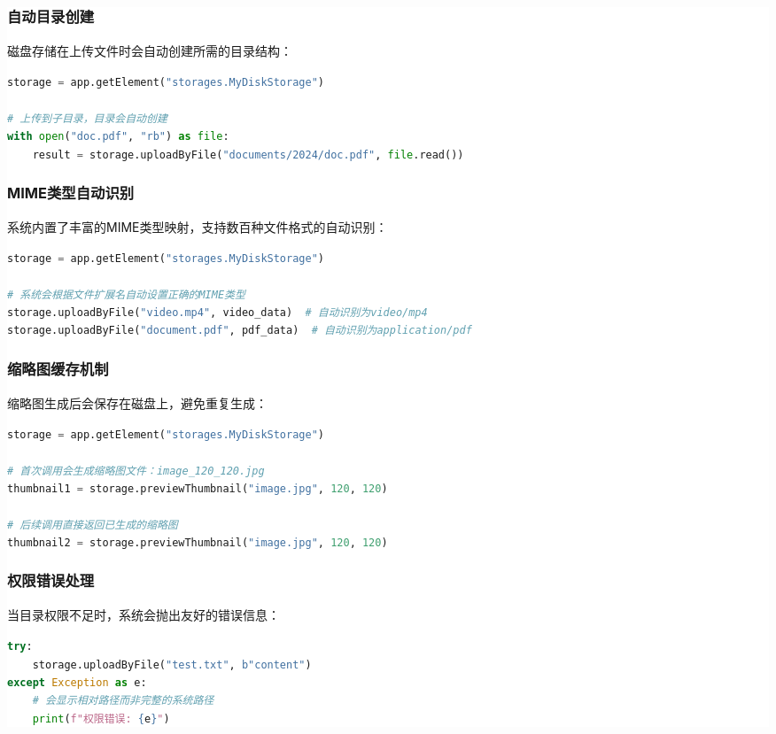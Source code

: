 ### 自动目录创建

磁盘存储在上传文件时会自动创建所需的目录结构：

```python title="嵌套目录文件上传"
storage = app.getElement("storages.MyDiskStorage")

# 上传到子目录，目录会自动创建
with open("doc.pdf", "rb") as file:
    result = storage.uploadByFile("documents/2024/doc.pdf", file.read())
```

### MIME类型自动识别

系统内置了丰富的MIME类型映射，支持数百种文件格式的自动识别：

```python title="MIME类型处理"
storage = app.getElement("storages.MyDiskStorage")

# 系统会根据文件扩展名自动设置正确的MIME类型
storage.uploadByFile("video.mp4", video_data)  # 自动识别为video/mp4
storage.uploadByFile("document.pdf", pdf_data)  # 自动识别为application/pdf
```

### 缩略图缓存机制

缩略图生成后会保存在磁盘上，避免重复生成：

```python title="缩略图缓存策略"
storage = app.getElement("storages.MyDiskStorage")

# 首次调用会生成缩略图文件：image_120_120.jpg
thumbnail1 = storage.previewThumbnail("image.jpg", 120, 120)

# 后续调用直接返回已生成的缩略图
thumbnail2 = storage.previewThumbnail("image.jpg", 120, 120)
```

### 权限错误处理

当目录权限不足时，系统会抛出友好的错误信息：

```python title="权限错误处理"
try:
    storage.uploadByFile("test.txt", b"content")
except Exception as e:
    # 会显示相对路径而非完整的系统路径
    print(f"权限错误: {e}")
``` 